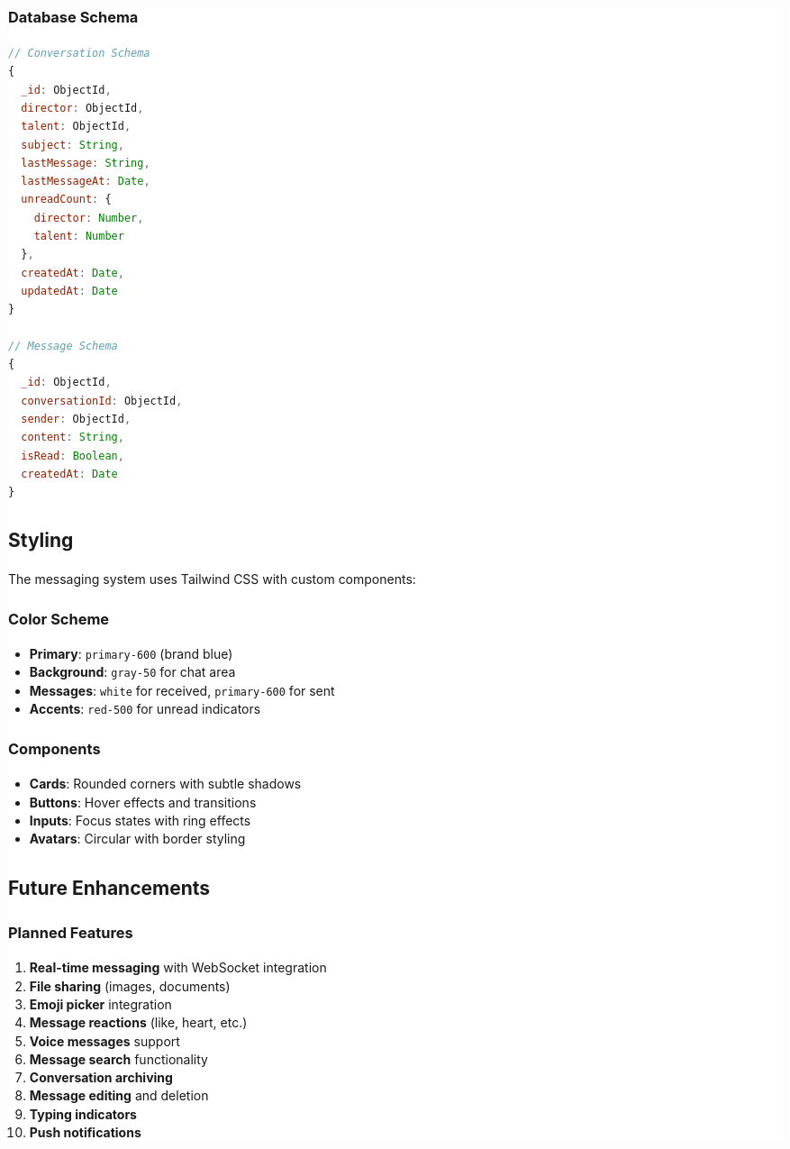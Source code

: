 ### Database Schema

```javascript
// Conversation Schema
{
  _id: ObjectId,
  director: ObjectId,
  talent: ObjectId,
  subject: String,
  lastMessage: String,
  lastMessageAt: Date,
  unreadCount: {
    director: Number,
    talent: Number
  },
  createdAt: Date,
  updatedAt: Date
}

// Message Schema
{
  _id: ObjectId,
  conversationId: ObjectId,
  sender: ObjectId,
  content: String,
  isRead: Boolean,
  createdAt: Date
}
```

## Styling

The messaging system uses Tailwind CSS with custom components:

### Color Scheme
- **Primary**: `primary-600` (brand blue)
- **Background**: `gray-50` for chat area
- **Messages**: `white` for received, `primary-600` for sent
- **Accents**: `red-500` for unread indicators

### Components
- **Cards**: Rounded corners with subtle shadows
- **Buttons**: Hover effects and transitions
- **Inputs**: Focus states with ring effects
- **Avatars**: Circular with border styling

## Future Enhancements

### Planned Features
1. **Real-time messaging** with WebSocket integration
2. **File sharing** (images, documents)
3. **Emoji picker** integration
4. **Message reactions** (like, heart, etc.)
5. **Voice messages** support
6. **Message search** functionality
7. **Conversation archiving**
8. **Message editing** and deletion
9. **Typing indicators**
10. **Push notifications**
